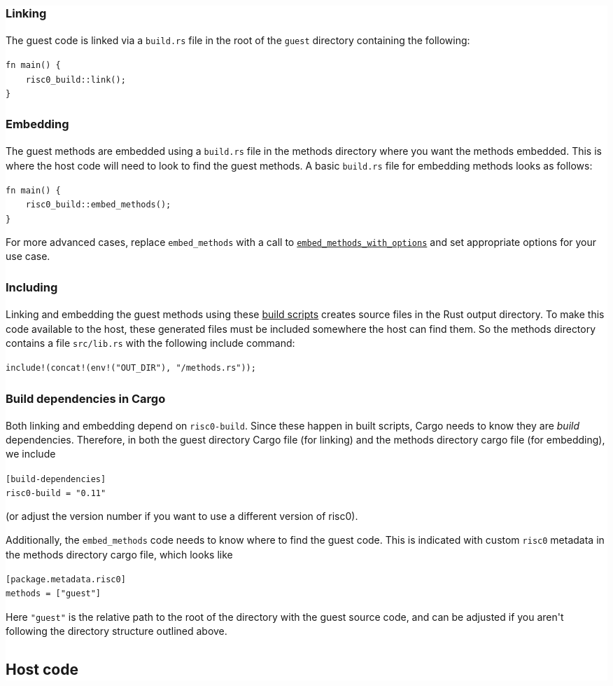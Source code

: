 ### Linking
The guest code is linked via a `build.rs` file in the root of the `guest` directory containing the following:
```
fn main() {
    risc0_build::link();
}
```

### Embedding
The guest methods are embedded using a `build.rs` file in the methods directory where you want the methods embedded. This is where the host code will need to look to find the guest methods. A basic `build.rs` file for embedding methods looks as follows:
```
fn main() {
    risc0_build::embed_methods();
}
```
For more advanced cases, replace `embed_methods` with a call to [`embed_methods_with_options`](https://docs.rs/risc0-build/latest/risc0_build/fn.embed_methods_with_options.html) and set appropriate options for your use case.

### Including
Linking and embedding the guest methods using these [build scripts](https://doc.rust-lang.org/cargo/reference/build-scripts.html) creates source files in the Rust output directory. To make this code available to the host, these generated files must be included somewhere the host can find them. So the methods directory contains a file `src/lib.rs` with the following include command:
```
include!(concat!(env!("OUT_DIR"), "/methods.rs"));
```

### Build dependencies in Cargo
Both linking and embedding depend on `risc0-build`. Since these happen in built scripts, Cargo needs to know they are _build_ dependencies. Therefore, in both the guest directory Cargo file (for linking) and the methods directory cargo file (for embedding), we include
```
[build-dependencies]
risc0-build = "0.11"
```
(or adjust the version number if you want to use a different version of risc0).

Additionally, the `embed_methods` code needs to know where to find the guest code. This is indicated with custom `risc0` metadata in the methods directory cargo file, which looks like
```
[package.metadata.risc0]
methods = ["guest"]
```
Here `"guest"` is the relative path to the root of the directory with the guest source code, and can be adjusted if you aren't following the directory structure outlined above.

## Host code
